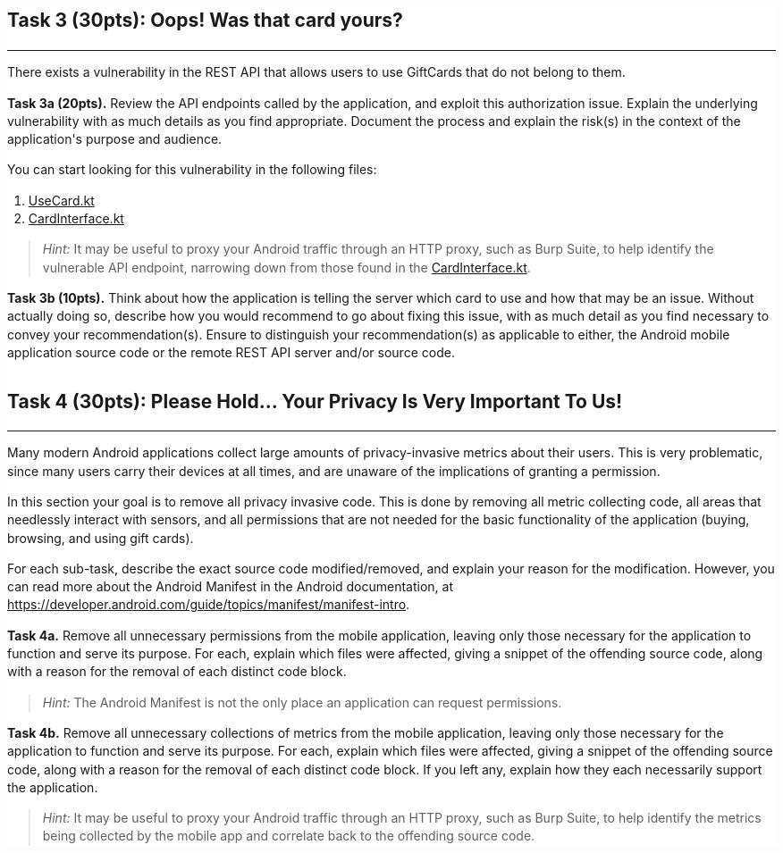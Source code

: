 ## Task 3 (30pts): Oops! Was that card yours?
---

There exists a vulnerability in the REST API that allows users to use GiftCards that do not belong to them.

**Task 3a (20pts).** Review the API endpoints called by the application, and exploit this authorization issue. Explain the underlying vulnerability with as much details as you find appropriate. Document the process and explain the risk(s) in the context of the application's purpose and audience.

You can start looking for this vulnerability in the following files:

1. [UseCard.kt](GiftcardSite/app/src/main/java/com/example/giftcardsite/ProductScrollingActivity.kt)
2. [CardInterface.kt](GiftcardSite/app/src/main/java/com/example/giftcardsite/api/service/CardInterface.kt)

> *Hint:* It may be useful to proxy your Android traffic through an HTTP proxy, such as Burp Suite, to help identify the vulnerable API endpoint, narrowing down from those found in the [CardInterface.kt](GiftcardSite/app/src/main/java/com/example/giftcardsite/api/service/CardInterface.kt).

**Task 3b (10pts).** Think about how the application is telling the server which card to use and how that may be an issue. Without actually doing so, describe how you would recommend to go about fixing this issue, with as much detail as you find necessary to convey your recommendation(s). Ensure to distinguish your recommendation(s) as applicable to either, the Android mobile application source code or the remote REST API server and/or source code.

## Task 4 (30pts): Please Hold... Your Privacy Is Very Important To Us!
---

Many modern Android applications collect large amounts of privacy-invasive
metrics about their users. This is very problematic, since many users carry
their devices at all times, and are unaware of the implications of granting a
permission.

In this section your goal is to remove all privacy invasive code. This is done
by removing all metric collecting code, all areas that needlessly interact with
sensors, and all permissions that are not needed for the basic functionality of
the application (buying, browsing, and using gift cards).

For each sub-task, describe the exact source code modified/removed, and explain your reason for the modification. However, you can read more about the Android Manifest in the Android documentation, at https://developer.android.com/guide/topics/manifest/manifest-intro.

**Task 4a.** Remove all unnecessary permissions from the mobile application, leaving only those necessary for the application to function and serve its purpose. For each, explain which files were affected, giving a snippet of the offending source code, along with a reason for the removal of each distinct code block.
> *Hint:* The Android Manifest is not the only place an application can request permissions.

**Task 4b.** Remove all unnecessary collections of metrics from the mobile application, leaving only those necessary for the application to function and serve its purpose. For each, explain which files were affected, giving a snippet of the offending source code, along with a reason for the removal of each distinct code block. If you left any, explain how they each necessarily support the application.
> *Hint:* It may be useful to proxy your Android traffic through an HTTP proxy, such as Burp Suite, to help identify the metrics being collected by the mobile app and correlate back to the offending source code.
